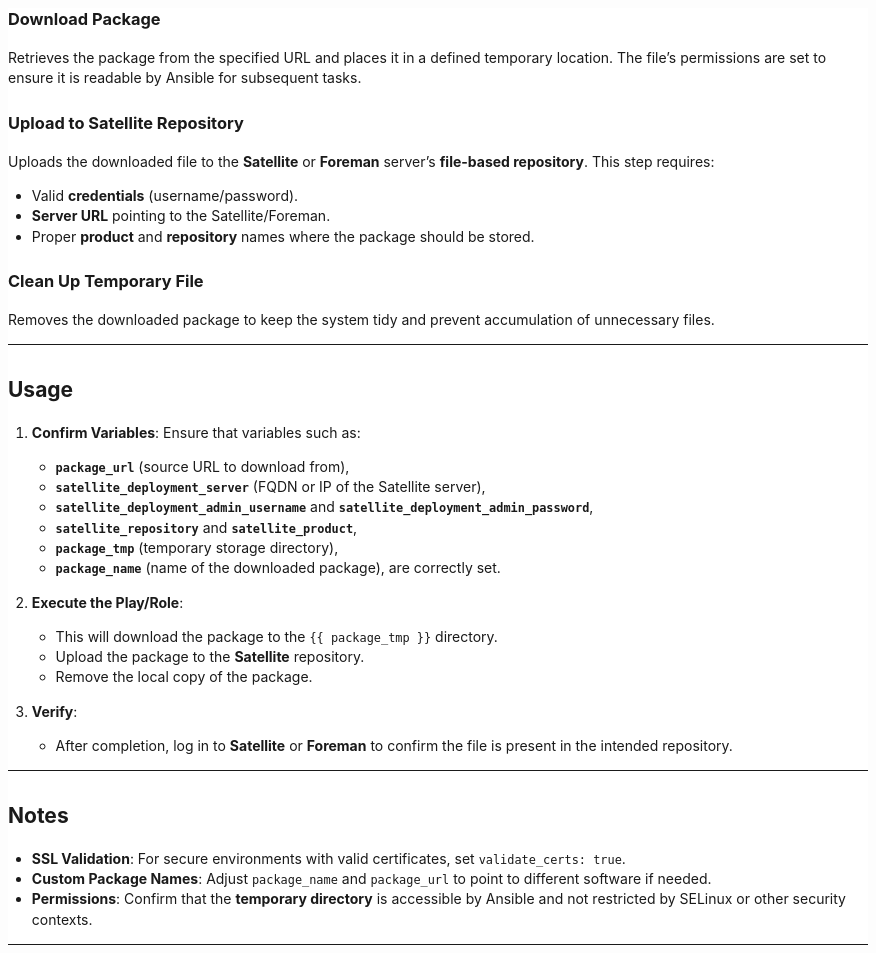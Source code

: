 ### Download Package
Retrieves the package from the specified URL and places it in a defined temporary location. The file’s permissions are set to ensure it is readable by Ansible for subsequent tasks.

### Upload to Satellite Repository
Uploads the downloaded file to the **Satellite** or **Foreman** server’s **file-based repository**. This step requires:
- Valid **credentials** (username/password).  
- **Server URL** pointing to the Satellite/Foreman.  
- Proper **product** and **repository** names where the package should be stored.

### Clean Up Temporary File
Removes the downloaded package to keep the system tidy and prevent accumulation of unnecessary files.

---

## Usage

1. **Confirm Variables**: Ensure that variables such as:
   - **`package_url`** (source URL to download from),  
   - **`satellite_deployment_server`** (FQDN or IP of the Satellite server),  
   - **`satellite_deployment_admin_username`** and **`satellite_deployment_admin_password`**,  
   - **`satellite_repository`** and **`satellite_product`**,  
   - **`package_tmp`** (temporary storage directory),  
   - **`package_name`** (name of the downloaded package),
   are correctly set.

2. **Execute the Play/Role**:  
   - This will download the package to the `{{ package_tmp }}` directory.  
   - Upload the package to the **Satellite** repository.  
   - Remove the local copy of the package.

3. **Verify**:  
   - After completion, log in to **Satellite** or **Foreman** to confirm the file is present in the intended repository.

---

## Notes

- **SSL Validation**: For secure environments with valid certificates, set `validate_certs: true`.  
- **Custom Package Names**: Adjust `package_name` and `package_url` to point to different software if needed.  
- **Permissions**: Confirm that the **temporary directory** is accessible by Ansible and not restricted by SELinux or other security contexts.

---
